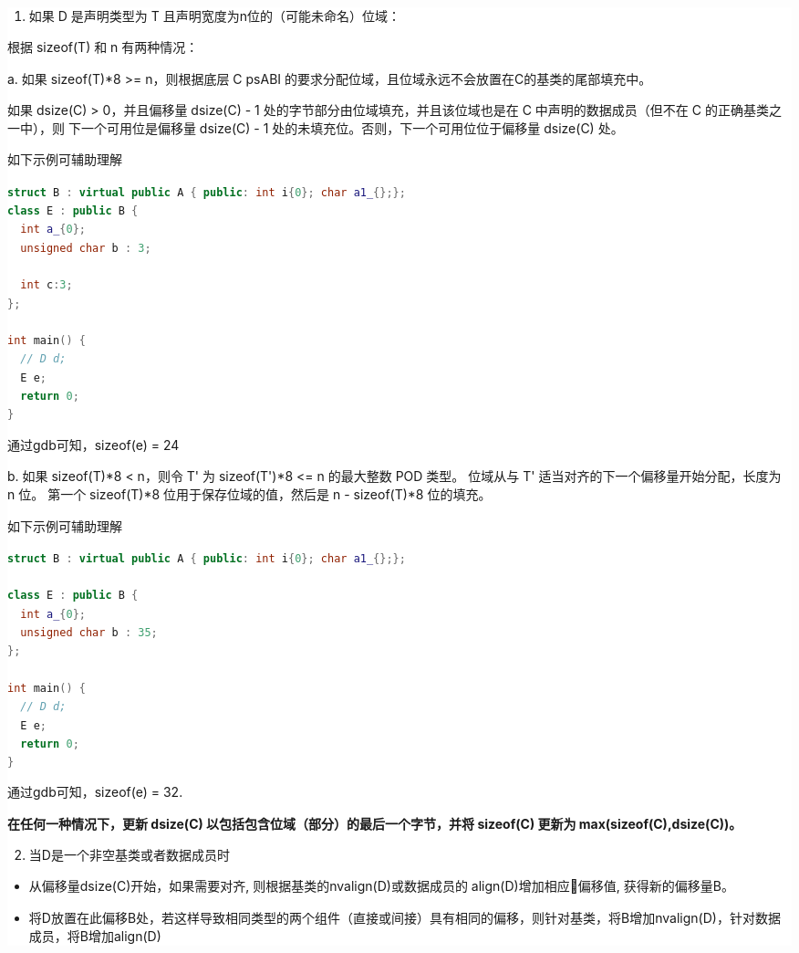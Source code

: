 1. 如果 D 是声明类型为 T 且声明宽度为n位的（可能未命名）位域：
   
  根据 sizeof(T) 和 n 有两种情况：

  a. 如果 sizeof(T)*8 >= n，则根据底层 C psABI 的要求分配位域，且位域永远不会放置在C的基类的尾部填充中。

  如果 dsize(C) > 0，并且偏移量 dsize(C) - 1 处的字节部分由位域填充，并且该位域也是在 C 中声明的数据成员（但不在 C 的正确基类之一中），则 下一个可用位是偏移量 dsize(C) - 1 处的未填充位。否则，下一个可用位位于偏移量 dsize(C) 处。

  如下示例可辅助理解

  ```c++
  struct B : virtual public A { public: int i{0}; char a1_{};};
  class E : public B {
    int a_{0};
    unsigned char b : 3;

    int c:3;
  };

  int main() {
    // D d;
    E e;
    return 0;
  }
  ```

  通过gdb可知，sizeof(e) = 24

  b. 如果 sizeof(T)*8 < n，则令 T' 为 sizeof(T')*8 <= n 的最大整数 POD 类型。 位域从与 T' 适当对齐的下一个偏移量开始分配，长度为 n 位。 第一个 sizeof(T)*8 位用于保存位域的值，然后是 n - sizeof(T)*8 位的填充。

  如下示例可辅助理解

  ```c++
  struct B : virtual public A { public: int i{0}; char a1_{};};

  class E : public B {
    int a_{0};
    unsigned char b : 35;
  };

  int main() {
    // D d;
    E e;
    return 0;
  }
  ```

  通过gdb可知，sizeof(e) = 32.

**在任何一种情况下，更新 dsize(C) 以包括包含位域（部分）的最后一个字节，并将 sizeof(C) 更新为 max(sizeof(C),dsize(C))。**

2. 当D是一个非空基类或者数据成员时

- 从偏移量dsize(C)开始，如果需要对齐, 则根据基类的nvalign(D)或数据成员的 align(D)增加相应偏移值, 获得新的偏移量B。 

- 将D放置在此偏移B处，若这样导致相同类型的两个组件（直接或间接）具有相同的偏移，则针对基类，将B增加nvalign(D)，针对数据成员，将B增加align(D)
